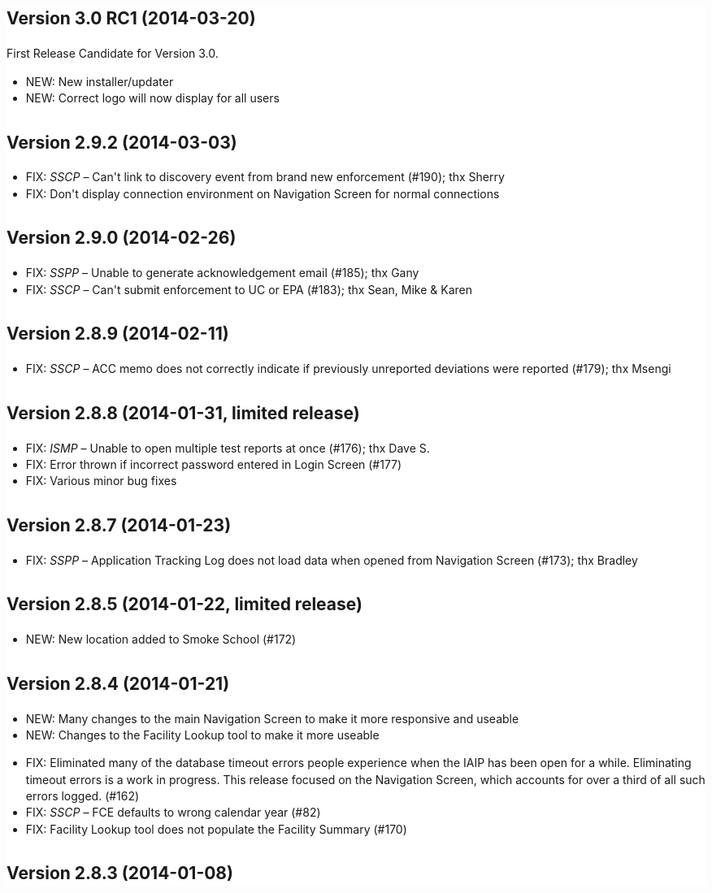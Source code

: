 ## Version 3.0 RC1 <span>(2014-03-20)</span>

First Release Candidate for Version 3.0.

+ NEW: New installer/updater
+ NEW: Correct logo will now display for all users

## Version 2.9.2 <span>(2014-03-03)</span>

+ FIX: *SSCP* – Can't link to discovery event from brand new enforcement (#190); thx Sherry
+ FIX: Don't display connection environment on Navigation Screen for normal connections

## Version 2.9.0 <span>(2014-02-26)</span>

+ FIX: *SSPP* – Unable to generate acknowledgement email (#185); thx Gany
+ FIX: *SSCP* – Can't submit enforcement to UC or EPA (#183); thx Sean, Mike & Karen

## Version 2.8.9 <span>(2014-02-11)</span>

+ FIX: *SSCP* – ACC memo does not correctly indicate if previously unreported deviations were reported (#179); thx Msengi

## Version 2.8.8 <span>(2014-01-31, limited release)</span>

+ FIX: *ISMP* – Unable to open multiple test reports at once (#176); thx Dave S.
+ FIX: Error thrown if incorrect password entered in Login Screen (#177)
+ FIX: Various minor bug fixes

## Version 2.8.7 <span>(2014-01-23)</span>

+ FIX: *SSPP* – Application Tracking Log does not load data when opened from Navigation Screen (#173); thx Bradley

## Version 2.8.5 <span>(2014-01-22, limited release)</span>

+ NEW: New location added to Smoke School (#172)

## Version 2.8.4 <span>(2014-01-21)</span>

+ NEW: Many changes to the main Navigation Screen to make it more responsive and useable
+ NEW: Changes to the Facility Lookup tool to make it more useable

- FIX: Eliminated many of the database timeout errors people experience when the IAIP has been open for a while. Eliminating timeout errors is a work in progress. This release focused on the Navigation Screen, which accounts for over a third of all such errors logged. (#162)
- FIX: *SSCP* – FCE defaults to wrong calendar year (#82)
- FIX: Facility Lookup tool does not populate the Facility Summary (#170)

## Version 2.8.3 <span>(2014-01-08)</span>
